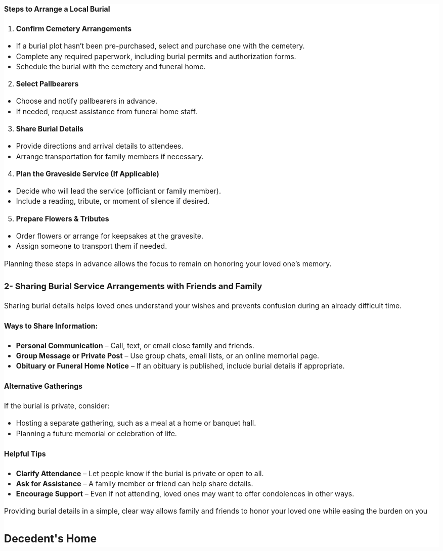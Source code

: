 #### Steps to Arrange a Local Burial

1. **Confirm Cemetery Arrangements**  
* If a burial plot hasn’t been pre-purchased, select and purchase one with the cemetery.  
* Complete any required paperwork, including burial permits and authorization forms.  
* Schedule the burial with the cemetery and funeral home.

2. **Select Pallbearers**  
* Choose and notify pallbearers in advance.  
* If needed, request assistance from funeral home staff.

3. **Share Burial Details**  
* Provide directions and arrival details to attendees.  
* Arrange transportation for family members if necessary.

4. **Plan the Graveside Service (If Applicable)**  
* Decide who will lead the service (officiant or family member).  
* Include a reading, tribute, or moment of silence if desired.

5. **Prepare Flowers & Tributes**  
* Order flowers or arrange for keepsakes at the gravesite.  
* Assign someone to transport them if needed.

Planning these steps in advance allows the focus to remain on honoring your loved one’s memory.

###  2- Sharing Burial Service Arrangements with Friends and Family

​​Sharing burial details helps loved ones understand your wishes and prevents confusion during an already difficult time.

#### Ways to Share Information:

* **Personal Communication** – Call, text, or email close family and friends.  
* **Group Message or Private Post** – Use group chats, email lists, or an online memorial page.  
* **Obituary or Funeral Home Notice** – If an obituary is published, include burial details if appropriate.

#### Alternative Gatherings

If the burial is private, consider:

* Hosting a separate gathering, such as a meal at a home or banquet hall.  
* Planning a future memorial or celebration of life.

#### Helpful Tips

* **Clarify Attendance** – Let people know if the burial is private or open to all.  
* **Ask for Assistance** – A family member or friend can help share details.  
* **Encourage Support** – Even if not attending, loved ones may want to offer condolences in other ways.

Providing burial details in a simple, clear way allows family and friends to honor your loved one while easing the burden on you

## Decedent's Home
